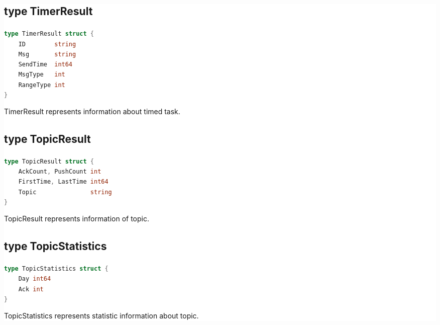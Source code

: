 ## type TimerResult
```go
type TimerResult struct {
    ID        string
    Msg       string
    SendTime  int64
    MsgType   int
    RangeType int
}
```
TimerResult represents information about timed task.

## type TopicResult
```go
type TopicResult struct {
    AckCount, PushCount int
    FirstTime, LastTime int64
    Topic               string
}
```
TopicResult represents information of topic.

## type TopicStatistics
```go
type TopicStatistics struct {
    Day int64
    Ack int
}
```
TopicStatistics represents statistic information about topic.
